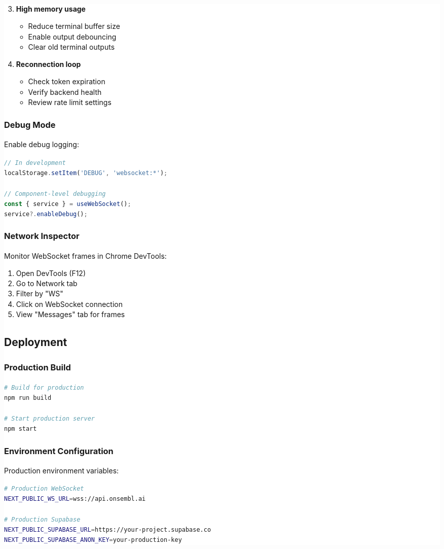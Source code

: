 3. **High memory usage**
   - Reduce terminal buffer size
   - Enable output debouncing
   - Clear old terminal outputs

4. **Reconnection loop**
   - Check token expiration
   - Verify backend health
   - Review rate limit settings

### Debug Mode

Enable debug logging:

```typescript
// In development
localStorage.setItem('DEBUG', 'websocket:*');

// Component-level debugging
const { service } = useWebSocket();
service?.enableDebug();
```

### Network Inspector

Monitor WebSocket frames in Chrome DevTools:
1. Open DevTools (F12)
2. Go to Network tab
3. Filter by "WS"
4. Click on WebSocket connection
5. View "Messages" tab for frames

## Deployment

### Production Build

```bash
# Build for production
npm run build

# Start production server
npm start
```

### Environment Configuration

Production environment variables:

```bash
# Production WebSocket
NEXT_PUBLIC_WS_URL=wss://api.onsembl.ai

# Production Supabase
NEXT_PUBLIC_SUPABASE_URL=https://your-project.supabase.co
NEXT_PUBLIC_SUPABASE_ANON_KEY=your-production-key
```
